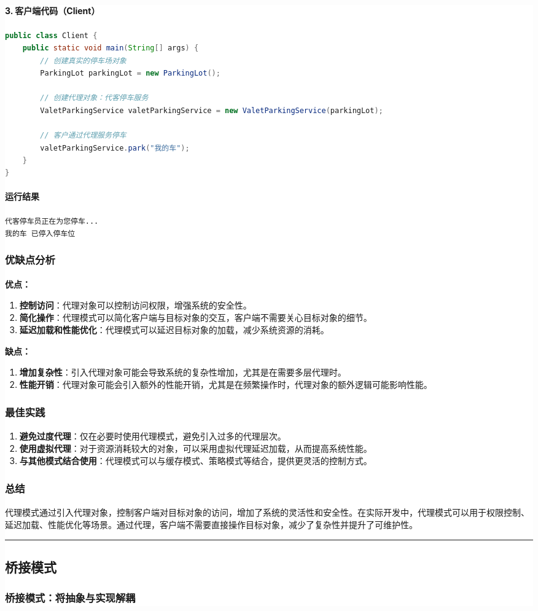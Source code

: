 #### 3. **客户端代码（Client）**

```java
public class Client {
    public static void main(String[] args) {
        // 创建真实的停车场对象
        ParkingLot parkingLot = new ParkingLot();

        // 创建代理对象：代客停车服务
        ValetParkingService valetParkingService = new ValetParkingService(parkingLot);

        // 客户通过代理服务停车
        valetParkingService.park("我的车");
    }
}
```

#### 运行结果

```tex
代客停车员正在为您停车...
我的车 已停入停车位
```

### 优缺点分析

**优点：**

1. **控制访问**：代理对象可以控制访问权限，增强系统的安全性。
2. **简化操作**：代理模式可以简化客户端与目标对象的交互，客户端不需要关心目标对象的细节。
3. **延迟加载和性能优化**：代理模式可以延迟目标对象的加载，减少系统资源的消耗。

**缺点：**

1. **增加复杂性**：引入代理对象可能会导致系统的复杂性增加，尤其是在需要多层代理时。
2. **性能开销**：代理对象可能会引入额外的性能开销，尤其是在频繁操作时，代理对象的额外逻辑可能影响性能。

### 最佳实践

1. **避免过度代理**：仅在必要时使用代理模式，避免引入过多的代理层次。
2. **使用虚拟代理**：对于资源消耗较大的对象，可以采用虚拟代理延迟加载，从而提高系统性能。
3. **与其他模式结合使用**：代理模式可以与缓存模式、策略模式等结合，提供更灵活的控制方式。

### 总结

代理模式通过引入代理对象，控制客户端对目标对象的访问，增加了系统的灵活性和安全性。在实际开发中，代理模式可以用于权限控制、延迟加载、性能优化等场景。通过代理，客户端不需要直接操作目标对象，减少了复杂性并提升了可维护性。

------

## 桥接模式

### 桥接模式：将抽象与实现解耦
